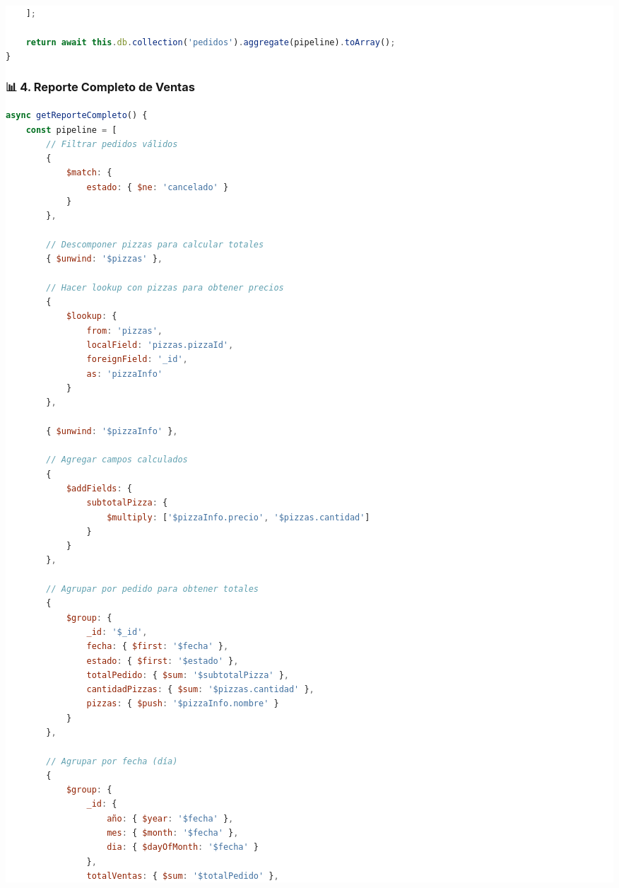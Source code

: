 ```javascript
    ];
    
    return await this.db.collection('pedidos').aggregate(pipeline).toArray();
}
```

### 📊 4. Reporte Completo de Ventas

```javascript
async getReporteCompleto() {
    const pipeline = [
        // Filtrar pedidos válidos
        { 
            $match: { 
                estado: { $ne: 'cancelado' }
            } 
        },
        
        // Descomponer pizzas para calcular totales
        { $unwind: '$pizzas' },
        
        // Hacer lookup con pizzas para obtener precios
        { 
            $lookup: { 
                from: 'pizzas', 
                localField: 'pizzas.pizzaId', 
                foreignField: '_id', 
                as: 'pizzaInfo' 
            }
        },
        
        { $unwind: '$pizzaInfo' },
        
        // Agregar campos calculados
        { 
            $addFields: {
                subtotalPizza: { 
                    $multiply: ['$pizzaInfo.precio', '$pizzas.cantidad'] 
                }
            }
        },
        
        // Agrupar por pedido para obtener totales
        { 
            $group: {
                _id: '$_id',
                fecha: { $first: '$fecha' },
                estado: { $first: '$estado' },
                totalPedido: { $sum: '$subtotalPizza' },
                cantidadPizzas: { $sum: '$pizzas.cantidad' },
                pizzas: { $push: '$pizzaInfo.nombre' }
            }
        },
        
        // Agrupar por fecha (día)
        { 
            $group: {
                _id: {
                    año: { $year: '$fecha' },
                    mes: { $month: '$fecha' },
                    dia: { $dayOfMonth: '$fecha' }
                },
                totalVentas: { $sum: '$totalPedido' },
```